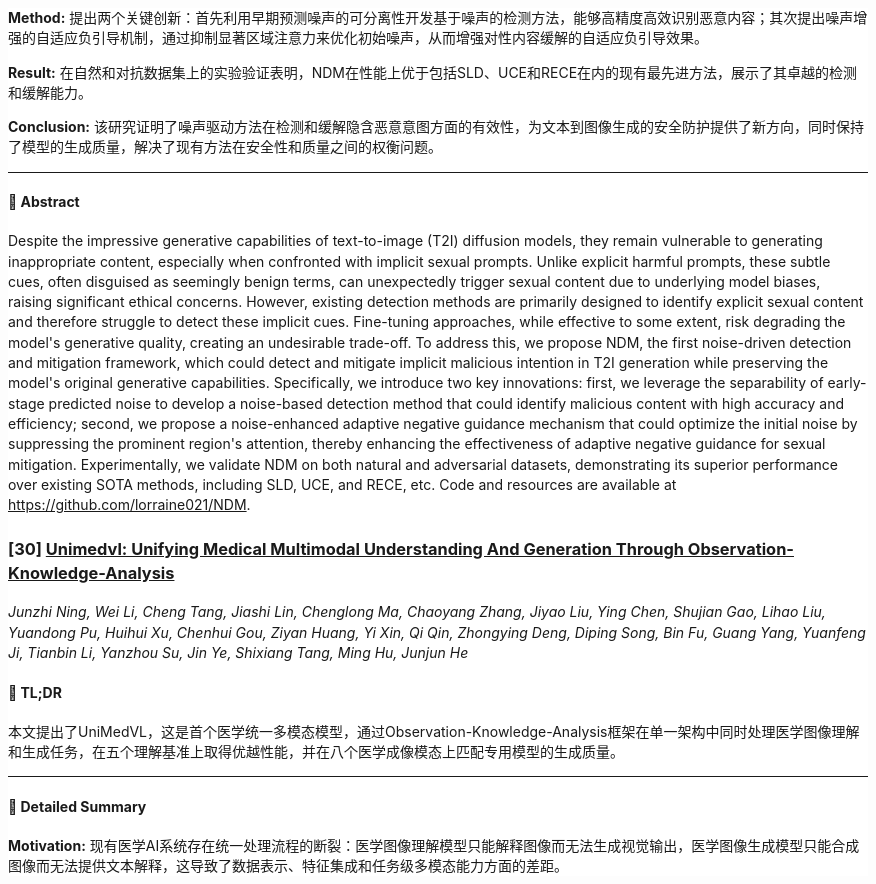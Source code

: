 **Method:** 提出两个关键创新：首先利用早期预测噪声的可分离性开发基于噪声的检测方法，能够高精度高效识别恶意内容；其次提出噪声增强的自适应负引导机制，通过抑制显著区域注意力来优化初始噪声，从而增强对性内容缓解的自适应负引导效果。

**Result:** 在自然和对抗数据集上的实验验证表明，NDM在性能上优于包括SLD、UCE和RECE在内的现有最先进方法，展示了其卓越的检测和缓解能力。

**Conclusion:** 该研究证明了噪声驱动方法在检测和缓解隐含恶意意图方面的有效性，为文本到图像生成的安全防护提供了新方向，同时保持了模型的生成质量，解决了现有方法在安全性和质量之间的权衡问题。

---

#### 📄 Abstract
Despite the impressive generative capabilities of text-to-image (T2I)
diffusion models, they remain vulnerable to generating inappropriate content,
especially when confronted with implicit sexual prompts. Unlike explicit
harmful prompts, these subtle cues, often disguised as seemingly benign terms,
can unexpectedly trigger sexual content due to underlying model biases, raising
significant ethical concerns. However, existing detection methods are primarily
designed to identify explicit sexual content and therefore struggle to detect
these implicit cues. Fine-tuning approaches, while effective to some extent,
risk degrading the model's generative quality, creating an undesirable
trade-off. To address this, we propose NDM, the first noise-driven detection
and mitigation framework, which could detect and mitigate implicit malicious
intention in T2I generation while preserving the model's original generative
capabilities. Specifically, we introduce two key innovations: first, we
leverage the separability of early-stage predicted noise to develop a
noise-based detection method that could identify malicious content with high
accuracy and efficiency; second, we propose a noise-enhanced adaptive negative
guidance mechanism that could optimize the initial noise by suppressing the
prominent region's attention, thereby enhancing the effectiveness of adaptive
negative guidance for sexual mitigation. Experimentally, we validate NDM on
both natural and adversarial datasets, demonstrating its superior performance
over existing SOTA methods, including SLD, UCE, and RECE, etc. Code and
resources are available at https://github.com/lorraine021/NDM.


### [30] [Unimedvl: Unifying Medical Multimodal Understanding And Generation Through Observation-Knowledge-Analysis](https://arxiv.org/abs/2510.15710)
*Junzhi Ning, Wei Li, Cheng Tang, Jiashi Lin, Chenglong Ma, Chaoyang Zhang, Jiyao Liu, Ying Chen, Shujian Gao, Lihao Liu, Yuandong Pu, Huihui Xu, Chenhui Gou, Ziyan Huang, Yi Xin, Qi Qin, Zhongying Deng, Diping Song, Bin Fu, Guang Yang, Yuanfeng Ji, Tianbin Li, Yanzhou Su, Jin Ye, Shixiang Tang, Ming Hu, Junjun He*

#### 🧩 TL;DR
本文提出了UniMedVL，这是首个医学统一多模态模型，通过Observation-Knowledge-Analysis框架在单一架构中同时处理医学图像理解和生成任务，在五个理解基准上取得优越性能，并在八个医学成像模态上匹配专用模型的生成质量。

---

#### 📘 Detailed Summary
**Motivation:** 现有医学AI系统存在统一处理流程的断裂：医学图像理解模型只能解释图像而无法生成视觉输出，医学图像生成模型只能合成图像而无法提供文本解释，这导致了数据表示、特征集成和任务级多模态能力方面的差距。
